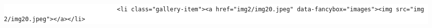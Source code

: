                                     <li class="gallery-item"><a href="img2/img20.jpeg" data-fancybox="images"><img src="img2/img20.jpeg"></a></li>